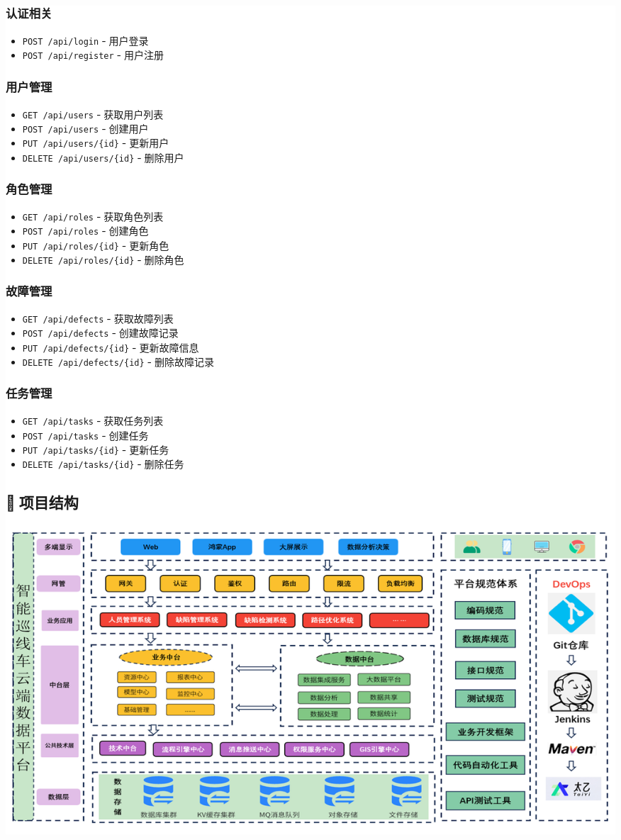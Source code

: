 ### 认证相关
- `POST /api/login` - 用户登录
- `POST /api/register` - 用户注册

### 用户管理
- `GET /api/users` - 获取用户列表
- `POST /api/users` - 创建用户
- `PUT /api/users/{id}` - 更新用户
- `DELETE /api/users/{id}` - 删除用户

### 角色管理
- `GET /api/roles` - 获取角色列表
- `POST /api/roles` - 创建角色
- `PUT /api/roles/{id}` - 更新角色
- `DELETE /api/roles/{id}` - 删除角色

### 故障管理
- `GET /api/defects` - 获取故障列表
- `POST /api/defects` - 创建故障记录
- `PUT /api/defects/{id}` - 更新故障信息
- `DELETE /api/defects/{id}` - 删除故障记录

### 任务管理
- `GET /api/tasks` - 获取任务列表
- `POST /api/tasks` - 创建任务
- `PUT /api/tasks/{id}` - 更新任务
- `DELETE /api/tasks/{id}` - 删除任务

## 📁 项目结构

![系统架构图](./系统架构图.png)
